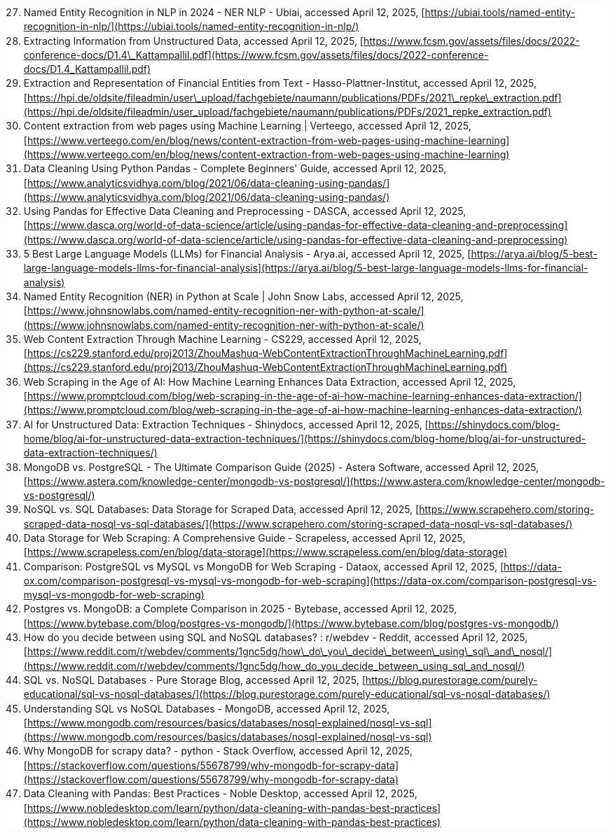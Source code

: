 27. Named Entity Recognition in NLP in 2024 \- NER NLP \- Ubiai, accessed April 12, 2025, [https://ubiai.tools/named-entity-recognition-in-nlp/](https://ubiai.tools/named-entity-recognition-in-nlp/)  
28. Extracting Information from Unstructured Data, accessed April 12, 2025, [https://www.fcsm.gov/assets/files/docs/2022-conference-docs/D1.4\_Kattampallil.pdf](https://www.fcsm.gov/assets/files/docs/2022-conference-docs/D1.4_Kattampallil.pdf)  
29. Extraction and Representation of Financial Entities from Text \- Hasso-Plattner-Institut, accessed April 12, 2025, [https://hpi.de/oldsite/fileadmin/user\_upload/fachgebiete/naumann/publications/PDFs/2021\_repke\_extraction.pdf](https://hpi.de/oldsite/fileadmin/user_upload/fachgebiete/naumann/publications/PDFs/2021_repke_extraction.pdf)  
30. Content extraction from web pages using Machine Learning | Verteego, accessed April 12, 2025, [https://www.verteego.com/en/blog/news/content-extraction-from-web-pages-using-machine-learning](https://www.verteego.com/en/blog/news/content-extraction-from-web-pages-using-machine-learning)  
31. Data Cleaning Using Python Pandas \- Complete Beginners' Guide, accessed April 12, 2025, [https://www.analyticsvidhya.com/blog/2021/06/data-cleaning-using-pandas/](https://www.analyticsvidhya.com/blog/2021/06/data-cleaning-using-pandas/)  
32. Using Pandas for Effective Data Cleaning and Preprocessing \- DASCA, accessed April 12, 2025, [https://www.dasca.org/world-of-data-science/article/using-pandas-for-effective-data-cleaning-and-preprocessing](https://www.dasca.org/world-of-data-science/article/using-pandas-for-effective-data-cleaning-and-preprocessing)  
33. 5 Best Large Language Models (LLMs) for Financial Analysis \- Arya.ai, accessed April 12, 2025, [https://arya.ai/blog/5-best-large-language-models-llms-for-financial-analysis](https://arya.ai/blog/5-best-large-language-models-llms-for-financial-analysis)  
34. Named Entity Recognition (NER) in Python at Scale | John Snow Labs, accessed April 12, 2025, [https://www.johnsnowlabs.com/named-entity-recognition-ner-with-python-at-scale/](https://www.johnsnowlabs.com/named-entity-recognition-ner-with-python-at-scale/)  
35. Web Content Extraction Through Machine Learning \- CS229, accessed April 12, 2025, [https://cs229.stanford.edu/proj2013/ZhouMashuq-WebContentExtractionThroughMachineLearning.pdf](https://cs229.stanford.edu/proj2013/ZhouMashuq-WebContentExtractionThroughMachineLearning.pdf)  
36. Web Scraping in the Age of AI: How Machine Learning Enhances Data Extraction, accessed April 12, 2025, [https://www.promptcloud.com/blog/web-scraping-in-the-age-of-ai-how-machine-learning-enhances-data-extraction/](https://www.promptcloud.com/blog/web-scraping-in-the-age-of-ai-how-machine-learning-enhances-data-extraction/)  
37. AI for Unstructured Data: Extraction Techniques \- Shinydocs, accessed April 12, 2025, [https://shinydocs.com/blog-home/blog/ai-for-unstructured-data-extraction-techniques/](https://shinydocs.com/blog-home/blog/ai-for-unstructured-data-extraction-techniques/)  
38. MongoDB vs. PostgreSQL \- The Ultimate Comparison Guide (2025) \- Astera Software, accessed April 12, 2025, [https://www.astera.com/knowledge-center/mongodb-vs-postgresql/](https://www.astera.com/knowledge-center/mongodb-vs-postgresql/)  
39. NoSQL vs. SQL Databases: Data Storage for Scraped Data, accessed April 12, 2025, [https://www.scrapehero.com/storing-scraped-data-nosql-vs-sql-databases/](https://www.scrapehero.com/storing-scraped-data-nosql-vs-sql-databases/)  
40. Data Storage for Web Scraping: A Comprehensive Guide \- Scrapeless, accessed April 12, 2025, [https://www.scrapeless.com/en/blog/data-storage](https://www.scrapeless.com/en/blog/data-storage)  
41. Comparison: PostgreSQL vs MySQL vs MongoDB for Web Scraping \- Dataox, accessed April 12, 2025, [https://data-ox.com/comparison-postgresql-vs-mysql-vs-mongodb-for-web-scraping](https://data-ox.com/comparison-postgresql-vs-mysql-vs-mongodb-for-web-scraping)  
42. Postgres vs. MongoDB: a Complete Comparison in 2025 \- Bytebase, accessed April 12, 2025, [https://www.bytebase.com/blog/postgres-vs-mongodb/](https://www.bytebase.com/blog/postgres-vs-mongodb/)  
43. How do you decide between using SQL and NoSQL databases? : r/webdev \- Reddit, accessed April 12, 2025, [https://www.reddit.com/r/webdev/comments/1gnc5dg/how\_do\_you\_decide\_between\_using\_sql\_and\_nosql/](https://www.reddit.com/r/webdev/comments/1gnc5dg/how_do_you_decide_between_using_sql_and_nosql/)  
44. SQL vs. NoSQL Databases \- Pure Storage Blog, accessed April 12, 2025, [https://blog.purestorage.com/purely-educational/sql-vs-nosql-databases/](https://blog.purestorage.com/purely-educational/sql-vs-nosql-databases/)  
45. Understanding SQL vs NoSQL Databases \- MongoDB, accessed April 12, 2025, [https://www.mongodb.com/resources/basics/databases/nosql-explained/nosql-vs-sql](https://www.mongodb.com/resources/basics/databases/nosql-explained/nosql-vs-sql)  
46. Why MongoDB for scrapy data? \- python \- Stack Overflow, accessed April 12, 2025, [https://stackoverflow.com/questions/55678799/why-mongodb-for-scrapy-data](https://stackoverflow.com/questions/55678799/why-mongodb-for-scrapy-data)  
47. Data Cleaning with Pandas: Best Practices \- Noble Desktop, accessed April 12, 2025, [https://www.nobledesktop.com/learn/python/data-cleaning-with-pandas-best-practices](https://www.nobledesktop.com/learn/python/data-cleaning-with-pandas-best-practices)  